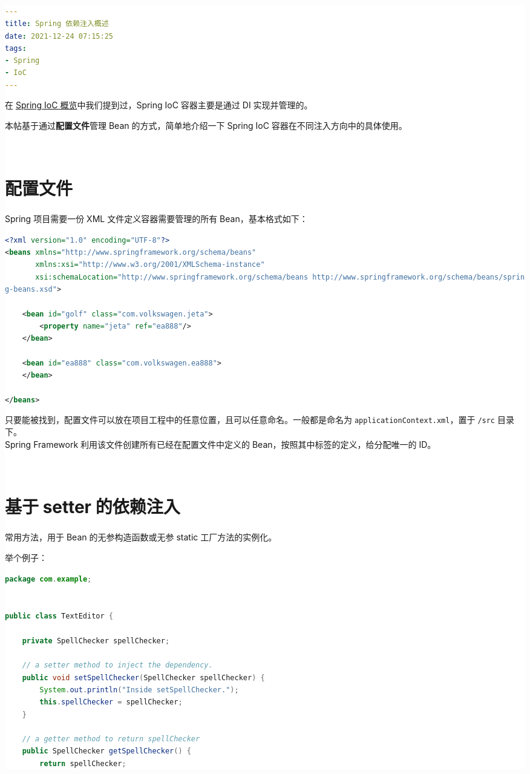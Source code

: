 ```yaml
---
title: Spring 依赖注入概述
date: 2021-12-24 07:15:25
tags:
- Spring
- IoC
---
```


在 [Spring IoC 概览](/2021/12/05/spring-ioc/)中我们提到过，Spring IoC 容器主要是通过 DI 实现并管理的。



本帖基于通过**配置文件**管理 Bean 的方式，简单地介绍一下 Spring IoC 容器在不同注入方向中的具体使用。

<br/>

# 配置文件

Spring 项目需要一份 XML 文件定义容器需要管理的所有 Bean，基本格式如下：

```xml
<?xml version="1.0" encoding="UTF-8"?>
<beans xmlns="http://www.springframework.org/schema/beans"
       xmlns:xsi="http://www.w3.org/2001/XMLSchema-instance"
       xsi:schemaLocation="http://www.springframework.org/schema/beans http://www.springframework.org/schema/beans/spring-beans.xsd">

    <bean id="golf" class="com.volkswagen.jeta">
        <property name="jeta" ref="ea888"/>
    </bean>

    <bean id="ea888" class="com.volkswagen.ea888">
    </bean>

</beans>
```

只要能被找到，配置文件可以放在项目工程中的任意位置，且可以任意命名。一般都是命名为 `applicationContext.xml`，置于 `/src` 目录下。  
Spring Framework 利用该文件创建所有已经在配置文件中定义的 Bean，按照其中标签的定义，给分配唯一的 ID。

<br/>

# 基于 setter 的依赖注入

常用方法，用于 Bean 的无参构造函数或无参 static 工厂方法的实例化。

举个例子：

```java
package com.example;


public class TextEditor {

    private SpellChecker spellChecker;

    // a setter method to inject the dependency.
    public void setSpellChecker(SpellChecker spellChecker) {
        System.out.println("Inside setSpellChecker.");
        this.spellChecker = spellChecker;
    }

    // a getter method to return spellChecker
    public SpellChecker getSpellChecker() {
        return spellChecker;
```
